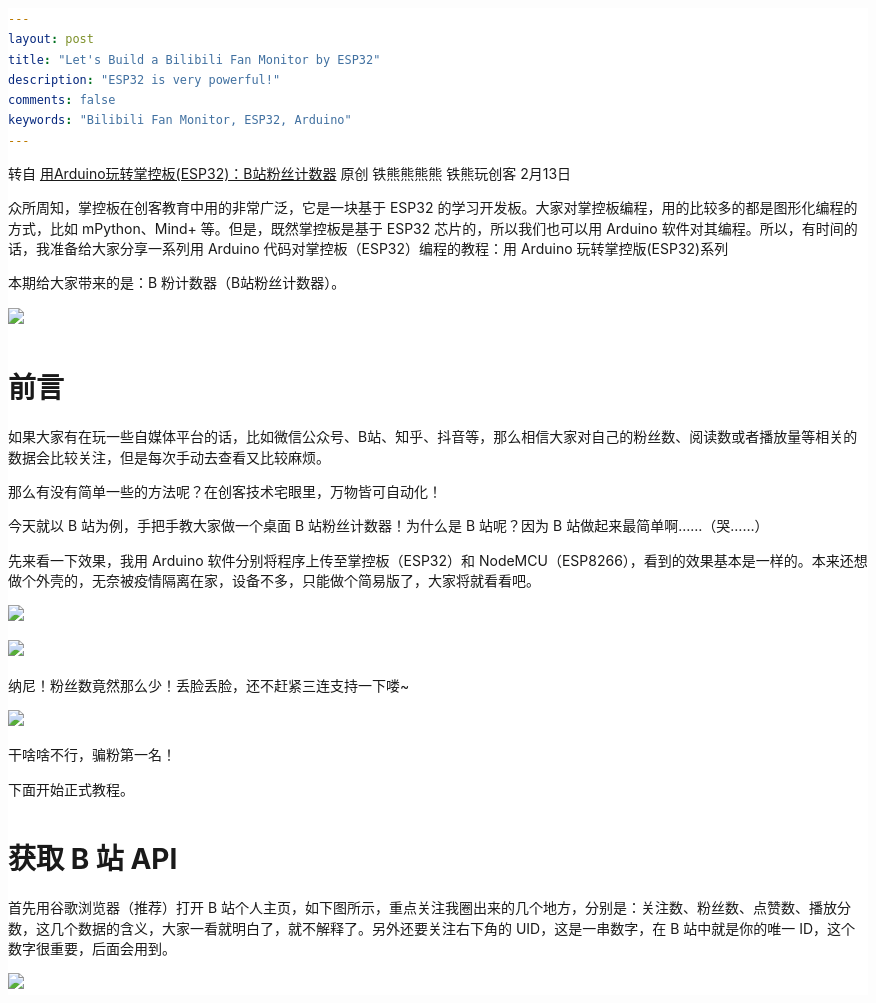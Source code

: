 ```yaml
---
layout: post
title: "Let's Build a Bilibili Fan Monitor by ESP32"
description: "ESP32 is very powerful!"
comments: false
keywords: "Bilibili Fan Monitor, ESP32, Arduino"
---
```


<iframe height=400 width=600 src="//player.bilibili.com/player.html?aid=97006654&bvid=BV1H7411d7k6&cid=165601756&page=1" scrolling="no" border="0" frameborder="no" framespacing="0" allowfullscreen="true"> </iframe>

转自 [用Arduino玩转掌控板(ESP32)：B站粉丝计数器](https://mp.weixin.qq.com/s/RMPYPJJm5cRrnkXm7bzmxA)
原创 铁熊熊熊熊 铁熊玩创客 2月13日

众所周知，掌控板在创客教育中用的非常广泛，它是一块基于 ESP32 的学习开发板。大家对掌控板编程，用的比较多的都是图形化编程的方式，比如 mPython、Mind+ 等。但是，既然掌控板是基于 ESP32 芯片的，所以我们也可以用 Arduino 软件对其编程。所以，有时间的话，我准备给大家分享一系列用 Arduino 代码对掌控板（ESP32）编程的教程：用 Arduino 玩转掌控版(ESP32)系列

本期给大家带来的是：B 粉计数器（B站粉丝计数器）。

![](//panzhifei.fun/img/2020/05/05/03/title.jpg)

# 前言

如果大家有在玩一些自媒体平台的话，比如微信公众号、B站、知乎、抖音等，那么相信大家对自己的粉丝数、阅读数或者播放量等相关的数据会比较关注，但是每次手动去查看又比较麻烦。

那么有没有简单一些的方法呢？在创客技术宅眼里，万物皆可自动化！

今天就以 B 站为例，手把手教大家做一个桌面 B 站粉丝计数器！为什么是 B 站呢？因为 B 站做起来最简单啊……（哭……）

先来看一下效果，我用 Arduino 软件分别将程序上传至掌控板（ESP32）和 NodeMCU（ESP8266），看到的效果基本是一样的。本来还想做个外壳的，无奈被疫情隔离在家，设备不多，只能做个简易版了，大家将就看看吧。

![](//panzhifei.fun/img/2020/05/05/03/p1.JPG)

![](//panzhifei.fun/img/2020/05/05/03/p2.JPG)

纳尼！粉丝数竟然那么少！丢脸丢脸，还不赶紧三连支持一下喽~

![](//panzhifei.fun/img/2020/05/05/03/p3.JPG)

干啥啥不行，骗粉第一名！

下面开始正式教程。

# 获取 B 站 API

首先用谷歌浏览器（推荐）打开 B 站个人主页，如下图所示，重点关注我圈出来的几个地方，分别是：关注数、粉丝数、点赞数、播放分数，这几个数据的含义，大家一看就明白了，就不解释了。另外还要关注右下角的 UID，这是一串数字，在 B 站中就是你的唯一 ID，这个数字很重要，后面会用到。

![](//panzhifei.fun/img/2020/05/05/03/p4.JPG)
